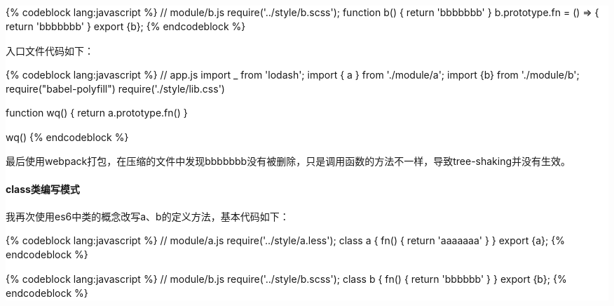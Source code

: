 {% codeblock lang:javascript %}
// module/b.js
require('../style/b.scss');
function b() {
  return 'bbbbbbb'
}
b.prototype.fn = () => {
  return 'bbbbbbb'
}
export {b};
{% endcodeblock %}

入口文件代码如下：

{% codeblock lang:javascript %}
// app.js
import _ from 'lodash';
import { a } from './module/a';
import {b} from './module/b';
require("babel-polyfill")
require('./style/lib.css')

function wq() {
  return a.prototype.fn()
}

wq()
{% endcodeblock %}

最后使用webpack打包，在压缩的文件中发现bbbbbbb没有被删除，只是调用函数的方法不一样，导致tree-shaking并没有生效。

#### class类编写模式
我再次使用es6中类的概念改写a、b的定义方法，基本代码如下：

{% codeblock lang:javascript %}
// module/a.js
require('../style/a.less');
class a {
  fn() {
    return 'aaaaaaa'
  }
}
export {a};
{% endcodeblock %}

{% codeblock lang:javascript %}
// module/b.js
require('../style/b.scss');
class b {
  fn() {
    return 'bbbbbb'
  }
}
export {b};
{% endcodeblock %}
